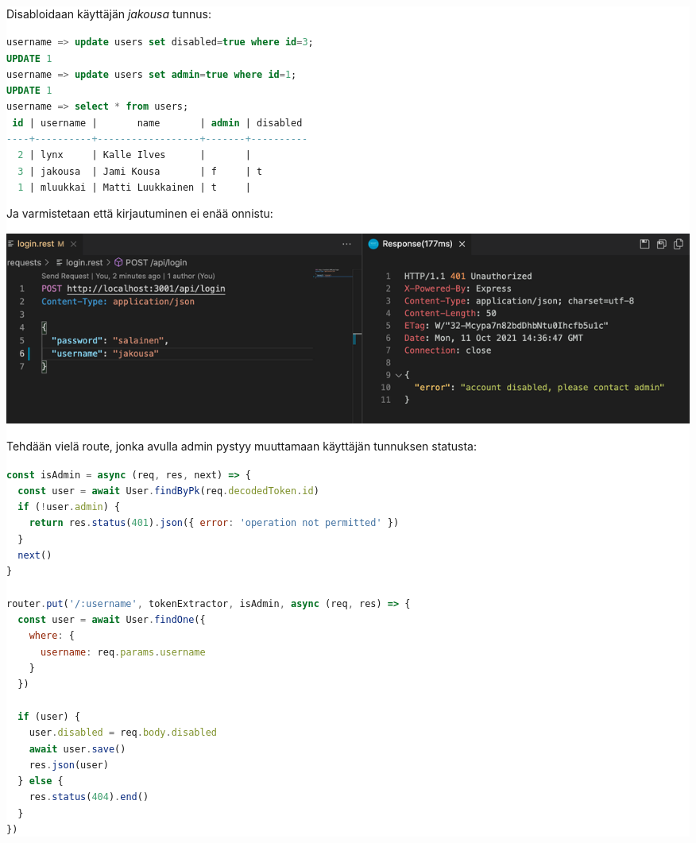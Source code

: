 Disabloidaan käyttäjän <i>jakousa</i> tunnus:

```sql
username => update users set disabled=true where id=3;
UPDATE 1
username => update users set admin=true where id=1;
UPDATE 1
username => select * from users;
 id | username |       name       | admin | disabled
----+----------+------------------+-------+----------
  2 | lynx     | Kalle Ilves      |       |
  3 | jakousa  | Jami Kousa       | f     | t
  1 | mluukkai | Matti Luukkainen | t     |
```

Ja varmistetaan että kirjautuminen ei enää onnistu:

![](../../images/13/2.png)

Tehdään vielä route, jonka avulla admin pystyy muuttamaan käyttäjän tunnuksen statusta:

```js
const isAdmin = async (req, res, next) => {
  const user = await User.findByPk(req.decodedToken.id)
  if (!user.admin) {
    return res.status(401).json({ error: 'operation not permitted' })
  }
  next()
}

router.put('/:username', tokenExtractor, isAdmin, async (req, res) => {
  const user = await User.findOne({ 
    where: {
      username: req.params.username
    }
  })

  if (user) {
    user.disabled = req.body.disabled
    await user.save()
    res.json(user)
  } else {
    res.status(404).end()
  }
})
```
